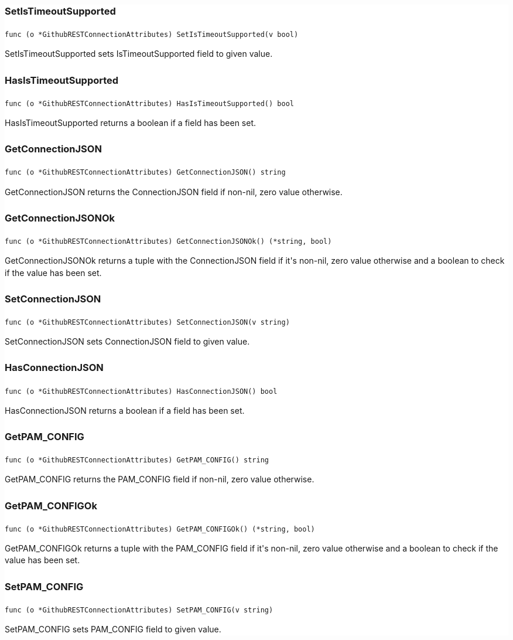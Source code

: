 ### SetIsTimeoutSupported

`func (o *GithubRESTConnectionAttributes) SetIsTimeoutSupported(v bool)`

SetIsTimeoutSupported sets IsTimeoutSupported field to given value.

### HasIsTimeoutSupported

`func (o *GithubRESTConnectionAttributes) HasIsTimeoutSupported() bool`

HasIsTimeoutSupported returns a boolean if a field has been set.

### GetConnectionJSON

`func (o *GithubRESTConnectionAttributes) GetConnectionJSON() string`

GetConnectionJSON returns the ConnectionJSON field if non-nil, zero value otherwise.

### GetConnectionJSONOk

`func (o *GithubRESTConnectionAttributes) GetConnectionJSONOk() (*string, bool)`

GetConnectionJSONOk returns a tuple with the ConnectionJSON field if it's non-nil, zero value otherwise
and a boolean to check if the value has been set.

### SetConnectionJSON

`func (o *GithubRESTConnectionAttributes) SetConnectionJSON(v string)`

SetConnectionJSON sets ConnectionJSON field to given value.

### HasConnectionJSON

`func (o *GithubRESTConnectionAttributes) HasConnectionJSON() bool`

HasConnectionJSON returns a boolean if a field has been set.

### GetPAM_CONFIG

`func (o *GithubRESTConnectionAttributes) GetPAM_CONFIG() string`

GetPAM_CONFIG returns the PAM_CONFIG field if non-nil, zero value otherwise.

### GetPAM_CONFIGOk

`func (o *GithubRESTConnectionAttributes) GetPAM_CONFIGOk() (*string, bool)`

GetPAM_CONFIGOk returns a tuple with the PAM_CONFIG field if it's non-nil, zero value otherwise
and a boolean to check if the value has been set.

### SetPAM_CONFIG

`func (o *GithubRESTConnectionAttributes) SetPAM_CONFIG(v string)`

SetPAM_CONFIG sets PAM_CONFIG field to given value.
